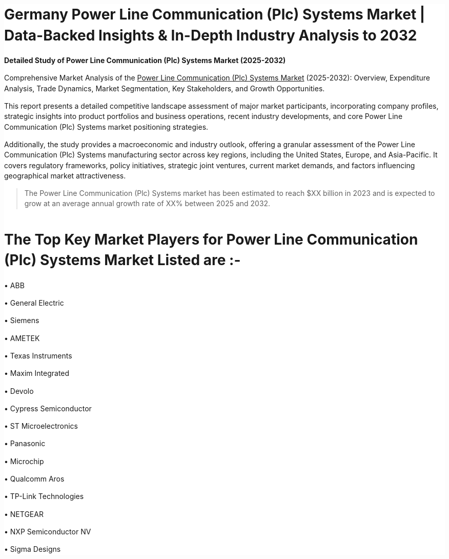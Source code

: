 # Germany Power Line Communication (Plc) Systems Market | Data-Backed Insights & In-Depth Industry Analysis to 2032

<strong>Detailed Study of Power Line Communication (Plc) Systems Market (2025-2032)</strong>

Comprehensive Market Analysis of the <a href=https://www.reportsinsights.com/sample/491640>Power Line Communication (Plc) Systems Market</a> (2025-2032): Overview, Expenditure Analysis, Trade Dynamics, Market Segmentation, Key Stakeholders, and Growth Opportunities.

This report presents a detailed competitive landscape assessment of major market participants, incorporating company profiles, strategic insights into product portfolios and business operations, recent industry developments, and core Power Line Communication (Plc) Systems market positioning strategies.

Additionally, the study provides a macroeconomic and industry outlook, offering a granular assessment of the Power Line Communication (Plc) Systems manufacturing sector across key regions, including the United States, Europe, and Asia-Pacific. It covers regulatory frameworks, policy initiatives, strategic joint ventures, current market demands, and factors influencing geographical market attractiveness.

<blockquote class=""article-editor-content__blockquote"">The Power Line Communication (Plc) Systems market has been estimated to reach $XX billion in 2023 and is expected to grow at an average annual growth rate of XX% between 2025 and 2032.</blockquote>

# <strong>The Top Key Market Players for Power Line Communication (Plc) Systems Market Listed are :-</strong> 

• ABB

• General Electric

• Siemens

• AMETEK

• Texas Instruments

• Maxim Integrated

• Devolo

• Cypress Semiconductor

• ST Microelectronics

• Panasonic

• Microchip

• Qualcomm Aros

• TP-Link Technologies

• NETGEAR

• NXP Semiconductor NV

• Sigma Designs
